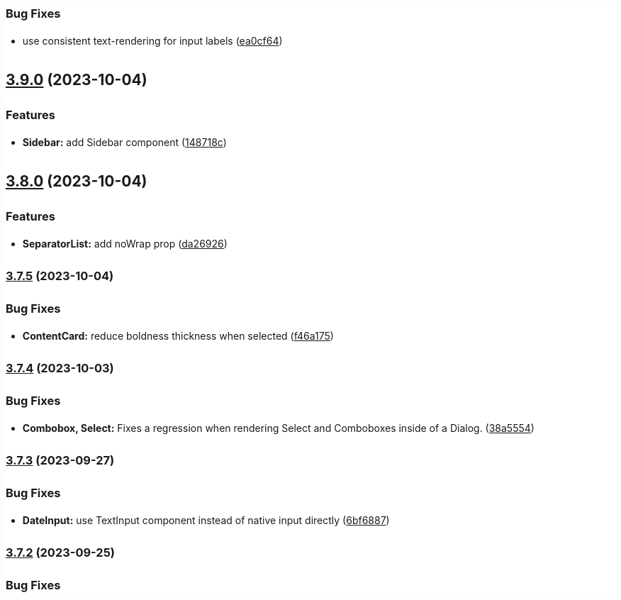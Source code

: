 ### Bug Fixes

- use consistent text-rendering for input labels ([ea0cf64](https://github.com/narmi/design_system/commit/ea0cf64288e7d81e9ee22e7dc0946ea296491613))

## [3.9.0](https://github.com/narmi/design_system/compare/v3.8.0...v3.9.0) (2023-10-04)

### Features

- **Sidebar:** add Sidebar component ([148718c](https://github.com/narmi/design_system/commit/148718cf7dd25d7c893a7b0820d807bf0b935cda))

## [3.8.0](https://github.com/narmi/design_system/compare/v3.7.5...v3.8.0) (2023-10-04)

### Features

- **SeparatorList:** add noWrap prop ([da26926](https://github.com/narmi/design_system/commit/da2692633a7656575038a6e88f6b269c1a377755))

### [3.7.5](https://github.com/narmi/design_system/compare/v3.7.4...v3.7.5) (2023-10-04)

### Bug Fixes

- **ContentCard:** reduce boldness thickness when selected ([f46a175](https://github.com/narmi/design_system/commit/f46a17514643b0421d0c71be84b9e5829645e627))

### [3.7.4](https://github.com/narmi/design_system/compare/v3.7.3...v3.7.4) (2023-10-03)

### Bug Fixes

- **Combobox, Select:** Fixes a regression when rendering Select and Comboboxes inside of a Dialog. ([38a5554](https://github.com/narmi/design_system/commit/38a5554b959298500a8101d81369bda20840a184))

### [3.7.3](https://github.com/narmi/design_system/compare/v3.7.2...v3.7.3) (2023-09-27)

### Bug Fixes

- **DateInput:** use TextInput component instead of native input directly ([6bf6887](https://github.com/narmi/design_system/commit/6bf68875cab5415b9bcf8258b5c11983cacdd20d))

### [3.7.2](https://github.com/narmi/design_system/compare/v3.7.1...v3.7.2) (2023-09-25)

### Bug Fixes
